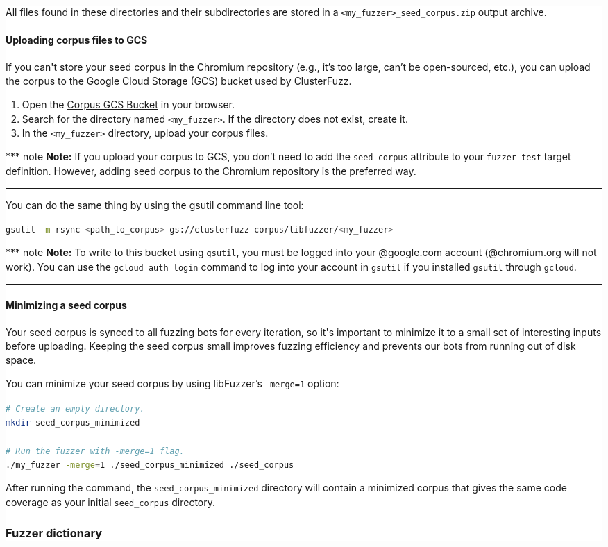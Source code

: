 All files found in these directories and their subdirectories are stored in a
`<my_fuzzer>_seed_corpus.zip` output archive.

#### Uploading corpus files to GCS

If you can't store your seed corpus in the Chromium repository (e.g., it’s too
large, can’t be open-sourced, etc.), you can upload the corpus to the Google
Cloud Storage (GCS) bucket used by ClusterFuzz.

1) Open the [Corpus GCS Bucket] in your browser.
2) Search for the directory named `<my_fuzzer>`. If the directory does not
   exist, create it.
3) In the `<my_fuzzer>` directory, upload your corpus files.

*** note
**Note:** If you upload your corpus to GCS, you don’t need to add the
`seed_corpus` attribute to your `fuzzer_test` target definition. However, adding
seed corpus to the Chromium repository is the preferred way.
***

You can do the same thing by using the [gsutil] command line tool:

```bash
gsutil -m rsync <path_to_corpus> gs://clusterfuzz-corpus/libfuzzer/<my_fuzzer>
```

*** note
**Note:** To write to this bucket using `gsutil`, you must be logged into your
@google.com account (@chromium.org will not work). You can use the `gcloud auth
login` command to log into your account in `gsutil` if you installed `gsutil`
through `gcloud`.
***

#### Minimizing a seed corpus

Your seed corpus is synced to all fuzzing bots for every iteration, so it's
important to minimize it to a small set of interesting inputs before uploading.
Keeping the seed corpus small improves fuzzing efficiency and prevents our bots
from running out of disk space.

You can minimize your seed corpus by using libFuzzer’s `-merge=1` option:

```bash
# Create an empty directory.
mkdir seed_corpus_minimized

# Run the fuzzer with -merge=1 flag.
./my_fuzzer -merge=1 ./seed_corpus_minimized ./seed_corpus
```

After running the command, the `seed_corpus_minimized` directory will contain a
minimized corpus that gives the same code coverage as your initial `seed_corpus`
directory.

### Fuzzer dictionary


[AFL]: http://lcamtuf.coredump.cx/afl/
[ClusterFuzz status]: libFuzzer_integration.md#Status-Links
[Corpus GCS Bucket]: https://console.cloud.google.com/storage/clusterfuzz-corpus/libfuzzer
[Getting Started Guide]: getting_started.md
[gn config]: getting_started.md#running-the-fuzz-target
[corpus from ClusterFuzz]: libFuzzer_integration.md#Corpus
[coverage script]: https://cs.chromium.org/chromium/src/tools/code_coverage/coverage.py
[fuzzing coverage]: https://analysis.chromium.org/coverage/p/chromium?platform=fuzz
[gsutil]: https://cloud.google.com/storage/docs/gsutil
[startup initialization]: https://llvm.org/docs/LibFuzzer.html#startup-initialization
[libfuzzer]: getting_started_with_libfuzzer.md
[fuzztests]: getting_started.md